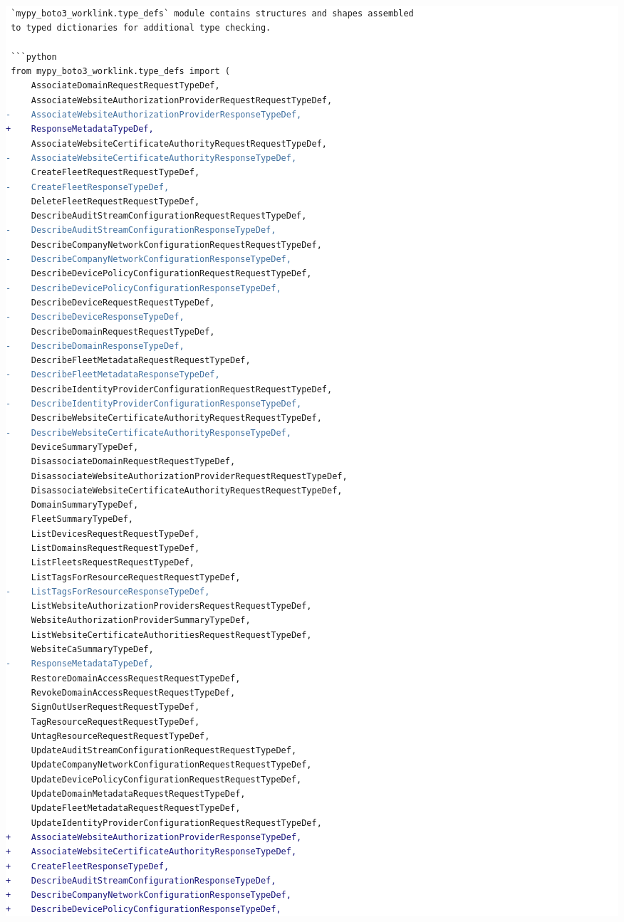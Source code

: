 ```diff
 `mypy_boto3_worklink.type_defs` module contains structures and shapes assembled
 to typed dictionaries for additional type checking.
 
 ```python
 from mypy_boto3_worklink.type_defs import (
     AssociateDomainRequestRequestTypeDef,
     AssociateWebsiteAuthorizationProviderRequestRequestTypeDef,
-    AssociateWebsiteAuthorizationProviderResponseTypeDef,
+    ResponseMetadataTypeDef,
     AssociateWebsiteCertificateAuthorityRequestRequestTypeDef,
-    AssociateWebsiteCertificateAuthorityResponseTypeDef,
     CreateFleetRequestRequestTypeDef,
-    CreateFleetResponseTypeDef,
     DeleteFleetRequestRequestTypeDef,
     DescribeAuditStreamConfigurationRequestRequestTypeDef,
-    DescribeAuditStreamConfigurationResponseTypeDef,
     DescribeCompanyNetworkConfigurationRequestRequestTypeDef,
-    DescribeCompanyNetworkConfigurationResponseTypeDef,
     DescribeDevicePolicyConfigurationRequestRequestTypeDef,
-    DescribeDevicePolicyConfigurationResponseTypeDef,
     DescribeDeviceRequestRequestTypeDef,
-    DescribeDeviceResponseTypeDef,
     DescribeDomainRequestRequestTypeDef,
-    DescribeDomainResponseTypeDef,
     DescribeFleetMetadataRequestRequestTypeDef,
-    DescribeFleetMetadataResponseTypeDef,
     DescribeIdentityProviderConfigurationRequestRequestTypeDef,
-    DescribeIdentityProviderConfigurationResponseTypeDef,
     DescribeWebsiteCertificateAuthorityRequestRequestTypeDef,
-    DescribeWebsiteCertificateAuthorityResponseTypeDef,
     DeviceSummaryTypeDef,
     DisassociateDomainRequestRequestTypeDef,
     DisassociateWebsiteAuthorizationProviderRequestRequestTypeDef,
     DisassociateWebsiteCertificateAuthorityRequestRequestTypeDef,
     DomainSummaryTypeDef,
     FleetSummaryTypeDef,
     ListDevicesRequestRequestTypeDef,
     ListDomainsRequestRequestTypeDef,
     ListFleetsRequestRequestTypeDef,
     ListTagsForResourceRequestRequestTypeDef,
-    ListTagsForResourceResponseTypeDef,
     ListWebsiteAuthorizationProvidersRequestRequestTypeDef,
     WebsiteAuthorizationProviderSummaryTypeDef,
     ListWebsiteCertificateAuthoritiesRequestRequestTypeDef,
     WebsiteCaSummaryTypeDef,
-    ResponseMetadataTypeDef,
     RestoreDomainAccessRequestRequestTypeDef,
     RevokeDomainAccessRequestRequestTypeDef,
     SignOutUserRequestRequestTypeDef,
     TagResourceRequestRequestTypeDef,
     UntagResourceRequestRequestTypeDef,
     UpdateAuditStreamConfigurationRequestRequestTypeDef,
     UpdateCompanyNetworkConfigurationRequestRequestTypeDef,
     UpdateDevicePolicyConfigurationRequestRequestTypeDef,
     UpdateDomainMetadataRequestRequestTypeDef,
     UpdateFleetMetadataRequestRequestTypeDef,
     UpdateIdentityProviderConfigurationRequestRequestTypeDef,
+    AssociateWebsiteAuthorizationProviderResponseTypeDef,
+    AssociateWebsiteCertificateAuthorityResponseTypeDef,
+    CreateFleetResponseTypeDef,
+    DescribeAuditStreamConfigurationResponseTypeDef,
+    DescribeCompanyNetworkConfigurationResponseTypeDef,
+    DescribeDevicePolicyConfigurationResponseTypeDef,
```